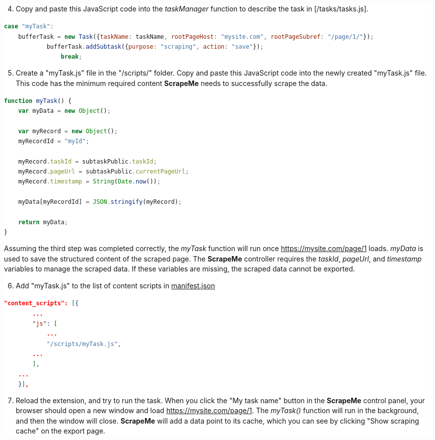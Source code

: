 4. Copy and paste this JavaScript code into the *taskManager* function to describe the task in [/tasks/tasks.js].
```javascript
case "myTask":
	bufferTask = new Task({taskName: taskName, rootPageHost: "mysite.com", rootPageSubref: "/page/1/"});
        	bufferTask.addSubtask({purpose: "scraping", action: "save"});
            	break;
```

5.  Create a "myTask.js" file in the "/scripts/" folder. Copy and paste this JavaScript code into the newly created "myTask.js" file. This code has the minimum required content **ScrapeMe** needs to successfully scrape the data.
```javascript
function myTask() {
    var myData = new Object();
    
    var myRecord = new Object();
    myRecordId = "myId";
    
    myRecord.taskId = subtaskPublic.taskId;
    myRecord.pageUrl = subtaskPublic.currentPageUrl;
    myRecord.timestamp = String(Date.now());

    myData[myRecordId] = JSON.stringify(myRecord);
    
    return myData;
}
```
Assuming the third step was completed correctly, the *myTask* function will run once https://mysite.com/page/1 loads. *myData* is used to save the structured content of the scraped page. The **ScrapeMe** controller requires the *taskId*, *pageUrl*, and *timestamp* variables to manage the scraped data. If these variables are missing, the scraped data cannot be exported.

6. Add "myTask.js" to the list of content scripts in [manifest.json]
```json
"content_scripts": [{
        ...
        "js": [
            ...
            "/scripts/myTask.js",
	    ...
        ],
	...
    }],
``` 
[manifest.json]:<https://github.com/devrazdev/ScrapeMe/blob/master/manifest.json>

7. Reload the extension, and try to run the task. When you click the "My task name" button in the **ScrapeMe** control panel, your browser should open a new window and load https://mysite.com/page/1. The *myTask()* function will run in the background, and then the window will close. **ScrapeMe** will add a data point to its cache, which you can see by clicking "Show scraping cache" on the export page.


[web scraping]: <https://en.wikipedia.org/wiki/Web_scraping>
[smashing video clip about ScrapeMe]: <https://www.youtube.com/watch?v=z6Zkbmm88Hg>
["Tools and frameworks come and go. Choose the one that fits the job."]: <https://circabc.europa.eu/sd/a/20d545f1-6c94-4077-9c5b-1b2178be13a1/2_Big%20Data%20Sources%20part3-Day%201-B%20Tools.pptx>
[every programming language]: <https://github.com/BruceDone/awesome-crawler>
[huge number]: <https://github.com/lorien/awesome-web-scraping/blob/master/javascript.md>
[tlgrm.ru]: <https://tlgrm.ru/channels/>
[command line interface]: <https://github.com/vysheng/tg>
[web interface]: <https://github.com/GetGems/Web-client>
[official Telegram web client]: https://web.telegram.org/#/im
[craigslist page with used Triumph motorcycles]: <https://sfbay.craigslist.org/search/mca?query=triumph&sort=rel&srchType=T&hasPic=1&condition=30&condition=40>
[/control-panel/index.html]: <https://github.com/devrazdev/ScrapeMe/blob/master/control-panel/index.html>
[automate Internet Explorer by writing VBA macroses in Microsoft Excel]: <https://www.youtube.com/watch?v=q7aa76YFFW8>